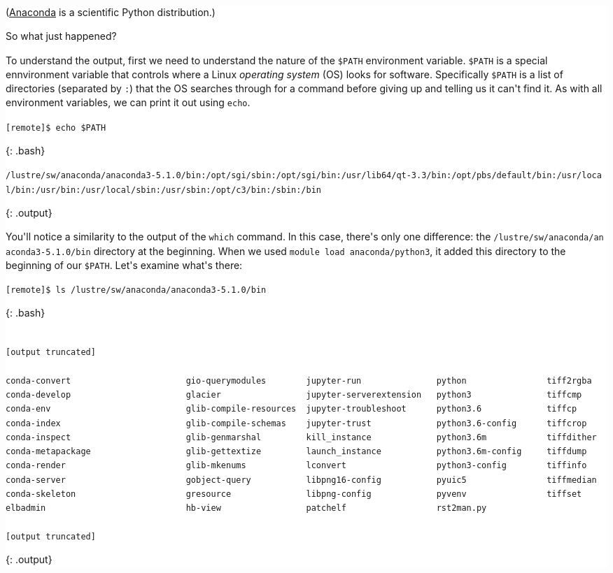 ([Anaconda](https://anaconda.org/) is a scientific Python distribution.)

So what just happened?

To understand the output, first we need to understand the nature of the 
`$PATH` environment variable.
`$PATH` is a special ennvironment variable that controls where a Linux *operating system* (OS) looks for software.
Specifically `$PATH` is a list of directories (separated by `:`)
that the OS searches through for a command before giving up and telling us it can't find it.
As with all environment variables, we can print it out using `echo`.

```
[remote]$ echo $PATH
```
{: .bash}
```
/lustre/sw/anaconda/anaconda3-5.1.0/bin:/opt/sgi/sbin:/opt/sgi/bin:/usr/lib64/qt-3.3/bin:/opt/pbs/default/bin:/usr/local/bin:/usr/bin:/usr/local/sbin:/usr/sbin:/opt/c3/bin:/sbin:/bin
```
{: .output}

You'll notice a similarity to the output of the `which` command. 
In this case, there's only one difference:
the `/lustre/sw/anaconda/anaconda3-5.1.0/bin` directory at the beginning.
When we used `module load anaconda/python3`, 
it added this directory to the beginning of our `$PATH`.
Let's examine what's there:

```
[remote]$ ls /lustre/sw/anaconda/anaconda3-5.1.0/bin
```
{: .bash}
```

[output truncated] 

conda-convert                       gio-querymodules        jupyter-run               python                tiff2rgba
conda-develop                       glacier                 jupyter-serverextension   python3               tiffcmp
conda-env                           glib-compile-resources  jupyter-troubleshoot      python3.6             tiffcp
conda-index                         glib-compile-schemas    jupyter-trust             python3.6-config      tiffcrop
conda-inspect                       glib-genmarshal         kill_instance             python3.6m            tiffdither
conda-metapackage                   glib-gettextize         launch_instance           python3.6m-config     tiffdump
conda-render                        glib-mkenums            lconvert                  python3-config        tiffinfo
conda-server                        gobject-query           libpng16-config           pyuic5                tiffmedian
conda-skeleton                      gresource               libpng-config             pyvenv                tiffset
elbadmin                            hb-view                 patchelf                  rst2man.py

[output truncated] 

```
{: .output}
